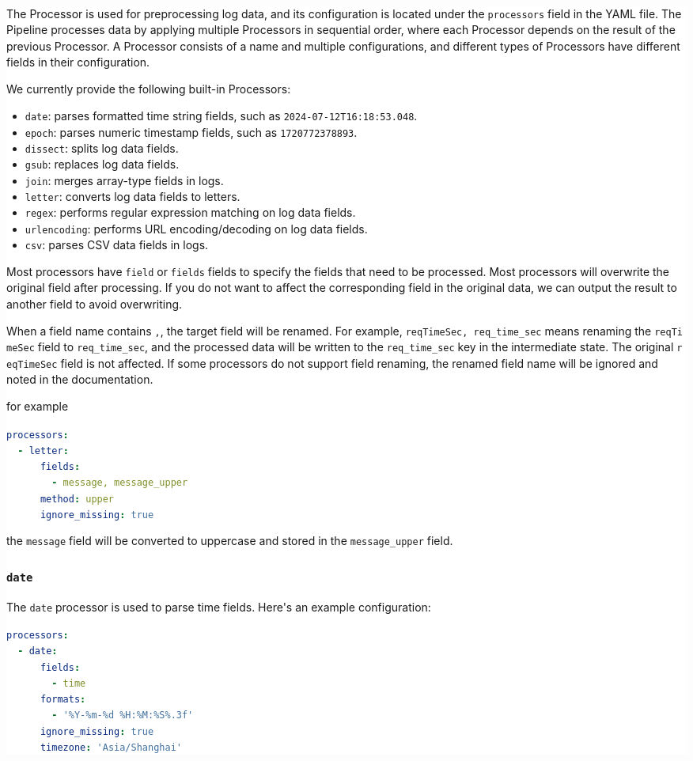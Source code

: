 The Processor is used for preprocessing log data, and its configuration is located under the `processors` field in the YAML file. The Pipeline processes data by applying multiple Processors in sequential order, where each Processor depends on the result of the previous Processor. A Processor consists of a name and multiple configurations, and different types of Processors have different fields in their configuration.

We currently provide the following built-in Processors:

- `date`: parses formatted time string fields, such as `2024-07-12T16:18:53.048`.
- `epoch`: parses numeric timestamp fields, such as `1720772378893`.
- `dissect`: splits log data fields.
- `gsub`: replaces log data fields.
- `join`: merges array-type fields in logs.
- `letter`: converts log data fields to letters.
- `regex`: performs regular expression matching on log data fields.
- `urlencoding`: performs URL encoding/decoding on log data fields.
- `csv`: parses CSV data fields in logs.

Most processors have `field` or `fields` fields to specify the fields that need to be processed. Most processors will overwrite the original field after processing. If you do not want to affect the corresponding field in the original data, we can output the result to another field to avoid overwriting.

When a field name contains `,`, the target field will be renamed. For example, `reqTimeSec, req_time_sec` means renaming the `reqTimeSec` field to `req_time_sec`, and the processed data will be written to the `req_time_sec` key in the intermediate state. The original `reqTimeSec` field is not affected. If some processors do not support field renaming, the renamed field name will be ignored and noted in the documentation.

for example

```yaml
processors:
  - letter:
      fields:
        - message, message_upper
      method: upper
      ignore_missing: true
```

the `message` field will be converted to uppercase and stored in the `message_upper` field.

### `date`

The `date` processor is used to parse time fields. Here's an example configuration:

```yaml
processors:
  - date:
      fields: 
        - time
      formats:
        - '%Y-%m-%d %H:%M:%S%.3f'
      ignore_missing: true
      timezone: 'Asia/Shanghai'
```
